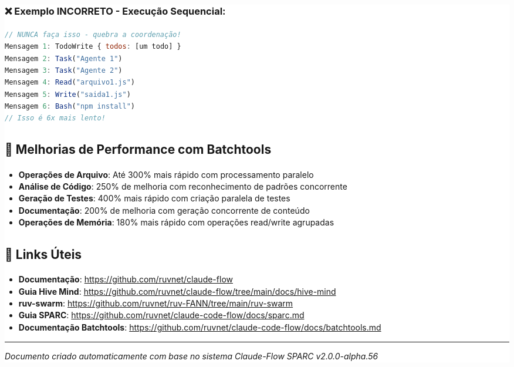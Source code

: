 ### ❌ Exemplo INCORRETO - Execução Sequencial:
```javascript
// NUNCA faça isso - quebra a coordenação!
Mensagem 1: TodoWrite { todos: [um todo] }
Mensagem 2: Task("Agente 1")
Mensagem 3: Task("Agente 2")
Mensagem 4: Read("arquivo1.js")
Mensagem 5: Write("saida1.js")
Mensagem 6: Bash("npm install")
// Isso é 6x mais lento!
```

## 🎯 Melhorias de Performance com Batchtools

- **Operações de Arquivo**: Até 300% mais rápido com processamento paralelo
- **Análise de Código**: 250% de melhoria com reconhecimento de padrões concorrente
- **Geração de Testes**: 400% mais rápido com criação paralela de testes
- **Documentação**: 200% de melhoria com geração concorrente de conteúdo
- **Operações de Memória**: 180% mais rápido com operações read/write agrupadas

## 🔗 Links Úteis

- **Documentação**: https://github.com/ruvnet/claude-flow
- **Guia Hive Mind**: https://github.com/ruvnet/claude-flow/tree/main/docs/hive-mind
- **ruv-swarm**: https://github.com/ruvnet/ruv-FANN/tree/main/ruv-swarm
- **Guia SPARC**: https://github.com/ruvnet/claude-code-flow/docs/sparc.md
- **Documentação Batchtools**: https://github.com/ruvnet/claude-code-flow/docs/batchtools.md

---

*Documento criado automaticamente com base no sistema Claude-Flow SPARC v2.0.0-alpha.56*